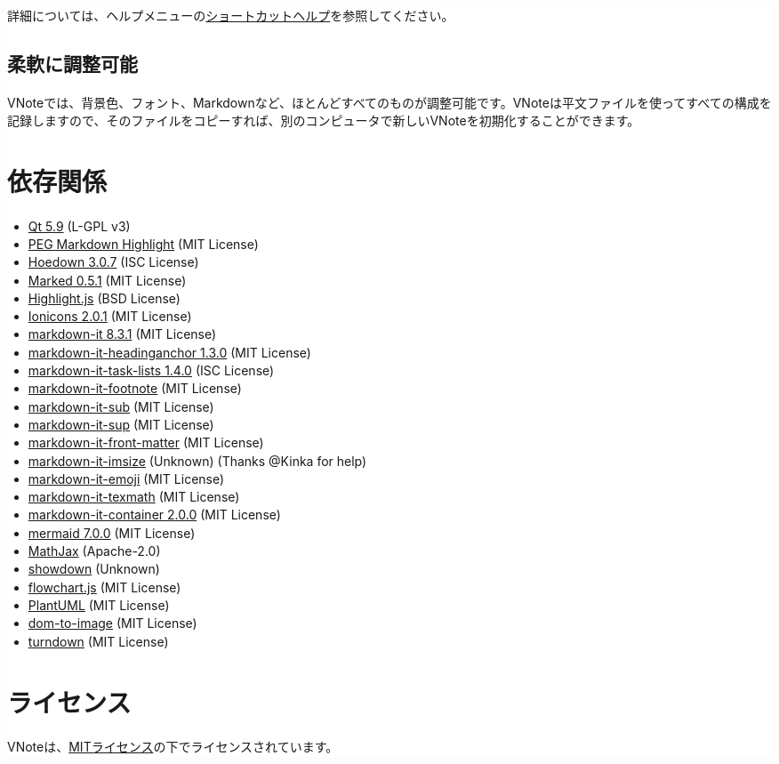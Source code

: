 詳細については、ヘルプメニューの[ショートカットヘルプ](src/resources/docs/shortcuts_en.md)を参照してください。

## 柔軟に調整可能
VNoteでは、背景色、フォント、Markdownなど、ほとんどすべてのものが調整可能です。VNoteは平文ファイルを使ってすべての構成を記録しますので、そのファイルをコピーすれば、別のコンピュータで新しいVNoteを初期化することができます。

# 依存関係
- [Qt 5.9](http://qt-project.org) (L-GPL v3)
- [PEG Markdown Highlight](http://hasseg.org/peg-markdown-highlight/) (MIT License)
- [Hoedown 3.0.7](https://github.com/hoedown/hoedown/) (ISC License)
- [Marked 0.5.1](https://github.com/markedjs/marked) (MIT License)
- [Highlight.js](https://github.com/isagalaev/highlight.js/) (BSD License)
- [Ionicons 2.0.1](https://github.com/driftyco/ionicons/) (MIT License)
- [markdown-it 8.3.1](https://github.com/markdown-it/markdown-it) (MIT License)
- [markdown-it-headinganchor 1.3.0](https://github.com/adam-p/markdown-it-headinganchor) (MIT License)
- [markdown-it-task-lists 1.4.0](https://github.com/revin/markdown-it-task-lists) (ISC License)
- [markdown-it-footnote](https://github.com/markdown-it/markdown-it-footnote) (MIT License)
- [markdown-it-sub](https://github.com/markdown-it/markdown-it-sub) (MIT License)
- [markdown-it-sup](https://github.com/markdown-it/markdown-it-sup) (MIT License)
- [markdown-it-front-matter](https://github.com/craigdmckenna/markdown-it-front-matter) (MIT License)
- [markdown-it-imsize](https://github.com/tatsy/markdown-it-imsize) (Unknown) (Thanks @Kinka for help)
- [markdown-it-emoji](https://github.com/markdown-it/markdown-it-emoji) (MIT License)
- [markdown-it-texmath](https://github.com/goessner/markdown-it-texmath) (MIT License)
- [markdown-it-container 2.0.0](https://github.com/markdown-it/markdown-it-container) (MIT License)
- [mermaid 7.0.0](https://github.com/knsv/mermaid) (MIT License)
- [MathJax](https://www.mathjax.org/) (Apache-2.0)
- [showdown](https://github.com/showdownjs/showdown) (Unknown)
- [flowchart.js](https://github.com/adrai/flowchart.js) (MIT License)
- [PlantUML](http://plantuml.com/) (MIT License)
- [dom-to-image](https://github.com/tsayen/dom-to-image) (MIT License)
- [turndown](https://github.com/domchristie/turndown) (MIT License)

# ライセンス
VNoteは、[MITライセンス](http://opensource.org/licenses/MIT)の下でライセンスされています。

